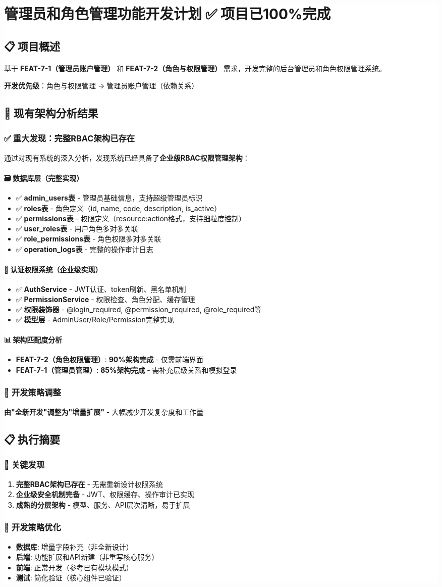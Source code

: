 # 管理员和角色管理功能开发计划 ✅ **项目已100%完成**

## 📋 项目概述

基于 **FEAT-7-1（管理员账户管理）** 和 **FEAT-7-2（角色与权限管理）** 需求，开发完整的后台管理员和角色权限管理系统。

**开发优先级**：角色与权限管理 → 管理员账户管理（依赖关系）

## 🎯 现有架构分析结果

### ✅ **重大发现：完整RBAC架构已存在**

通过对现有系统的深入分析，发现系统已经具备了**企业级RBAC权限管理架构**：

#### 🗃️ **数据库层（完整实现）**
- ✅ **admin_users表** - 管理员基础信息，支持超级管理员标识
- ✅ **roles表** - 角色定义（id, name, code, description, is_active）
- ✅ **permissions表** - 权限定义（resource:action格式，支持细粒度控制）
- ✅ **user_roles表** - 用户角色多对多关联
- ✅ **role_permissions表** - 角色权限多对多关联
- ✅ **operation_logs表** - 完整的操作审计日志

#### 🔐 **认证权限系统（企业级实现）**
- ✅ **AuthService** - JWT认证、token刷新、黑名单机制
- ✅ **PermissionService** - 权限检查、角色分配、缓存管理
- ✅ **权限装饰器** - @login_required, @permission_required, @role_required等
- ✅ **模型层** - AdminUser/Role/Permission完整实现

#### 📊 **架构匹配度分析**
- **FEAT-7-2（角色权限管理）**: **90%架构完成** - 仅需前端界面
- **FEAT-7-1（管理员管理）**: **85%架构完成** - 需补充层级关系和模拟登录

### 🚀 **开发策略调整**
**由"全新开发"调整为"增量扩展"** - 大幅减少开发复杂度和工作量

## 📋 **执行摘要**

### 🎯 **关键发现**
1. **完整RBAC架构已存在** - 无需重新设计权限系统
2. **企业级安全机制完备** - JWT、权限缓存、操作审计已实现
3. **成熟的分层架构** - 模型、服务、API层次清晰，易于扩展

### 🔄 **开发策略优化**
- **数据库**: 增量字段补充（非全新设计）
- **后端**: 功能扩展和API新建（非重写核心服务）
- **前端**: 正常开发（参考已有模块模式）
- **测试**: 简化验证（核心组件已验证）
